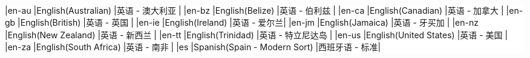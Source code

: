 |en-au	|English(Australian)	|英语 - 澳大利亚	|
|en-bz	|English(Belize)	|英语 - 伯利兹	|
|en-ca	|English(Canadian)	|英语 - 加拿大	|
|en-gb	|English(British)	|英语 - 英国	|
|en-ie	|English(Ireland)	|英语 - 爱尔兰|
|en-jm	|English(Jamaica)	|英语 - 牙买加	|
|en-nz	|English(New Zealand)	|英语 - 新西兰	|
|en-tt	|English(Trinidad)	|英语 - 特立尼达岛	|
|en-us	|English(United States)	|英语 - 美国	|
|en-za	|English(South Africa)	|英语 - 南非	|
|es	|Spanish(Spain - Modern Sort)	|西班牙语 - 标准|	



[^-^]:附件注释
[ErrorCode]:attachment/ErrorCode  
[PluginInstruction]:attachment/PluginInstruction  
[UAG]:attachment/UAG  
[DatabaseDevelopmentSpecification]:attachment/DatabaseDevelopmentSpecification  
[InterfaceSpecification]:attachment/InterfaceSpecification  